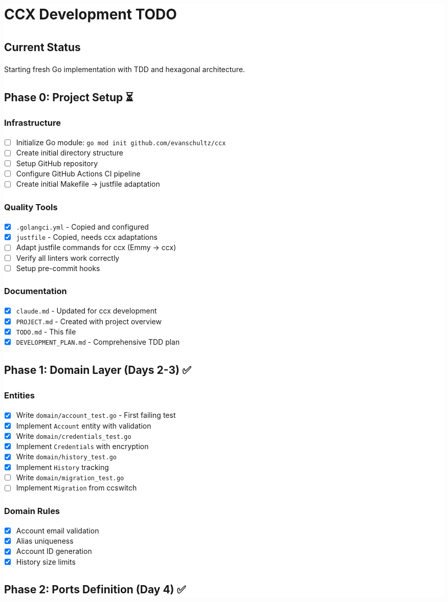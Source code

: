 # CCX Development TODO

## Current Status
Starting fresh Go implementation with TDD and hexagonal architecture.

## Phase 0: Project Setup ⏳

### Infrastructure
- [ ] Initialize Go module: `go mod init github.com/evanschultz/ccx`
- [ ] Create initial directory structure
- [ ] Setup GitHub repository
- [ ] Configure GitHub Actions CI pipeline
- [ ] Create initial Makefile → justfile adaptation

### Quality Tools
- [x] `.golangci.yml` - Copied and configured
- [x] `justfile` - Copied, needs ccx adaptations
- [ ] Adapt justfile commands for ccx (Emmy → ccx)
- [ ] Verify all linters work correctly
- [ ] Setup pre-commit hooks

### Documentation
- [x] `claude.md` - Updated for ccx development
- [x] `PROJECT.md` - Created with project overview
- [x] `TODO.md` - This file
- [x] `DEVELOPMENT_PLAN.md` - Comprehensive TDD plan

## Phase 1: Domain Layer (Days 2-3) ✅

### Entities
- [x] Write `domain/account_test.go` - First failing test
- [x] Implement `Account` entity with validation
- [x] Write `domain/credentials_test.go`
- [x] Implement `Credentials` with encryption
- [x] Write `domain/history_test.go`
- [x] Implement `History` tracking
- [ ] Write `domain/migration_test.go`
- [ ] Implement `Migration` from ccswitch

### Domain Rules
- [x] Account email validation
- [x] Alias uniqueness
- [x] Account ID generation
- [x] History size limits

## Phase 2: Ports Definition (Day 4) ✅
